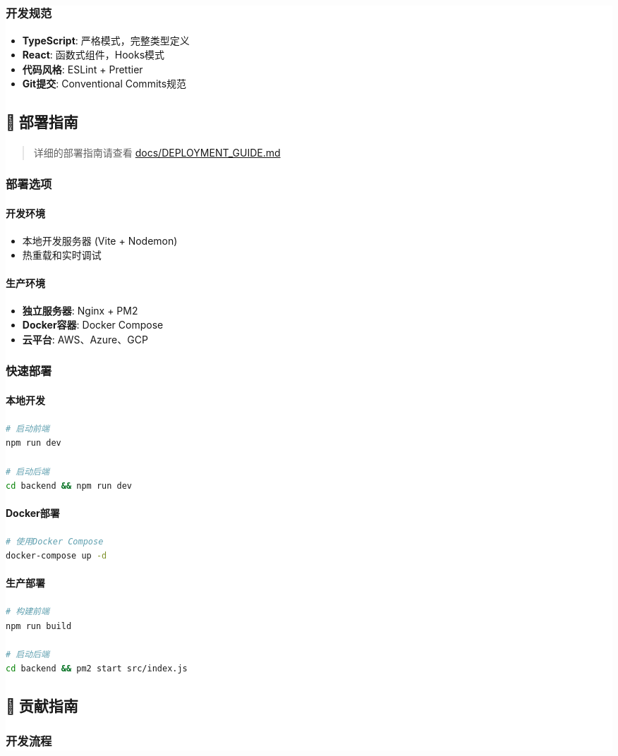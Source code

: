 ### 开发规范
- **TypeScript**: 严格模式，完整类型定义
- **React**: 函数式组件，Hooks模式
- **代码风格**: ESLint + Prettier
- **Git提交**: Conventional Commits规范

## 🚀 部署指南

> 详细的部署指南请查看 [docs/DEPLOYMENT_GUIDE.md](docs/DEPLOYMENT_GUIDE.md)

### 部署选项

#### 开发环境
- 本地开发服务器 (Vite + Nodemon)
- 热重载和实时调试

#### 生产环境
- **独立服务器**: Nginx + PM2
- **Docker容器**: Docker Compose
- **云平台**: AWS、Azure、GCP

### 快速部署

#### 本地开发
```bash
# 启动前端
npm run dev

# 启动后端
cd backend && npm run dev
```

#### Docker部署
```bash
# 使用Docker Compose
docker-compose up -d
```

#### 生产部署
```bash
# 构建前端
npm run build

# 启动后端
cd backend && pm2 start src/index.js
```

## 🤝 贡献指南

### 开发流程
